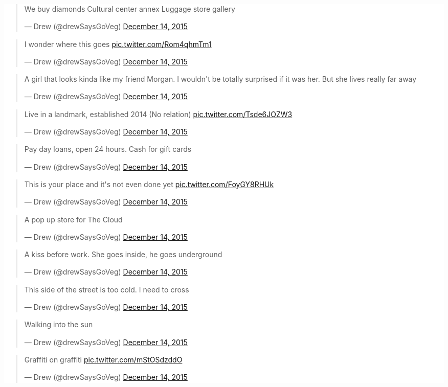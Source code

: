 
<blockquote class="twitter-tweet tw-align-center" lang="en"><p lang="en" dir="ltr">We buy diamonds&#10;&#10;Cultural center annex&#10;&#10;Luggage store gallery</p>&mdash; Drew (@drewSaysGoVeg) <a href="https://twitter.com/drewSaysGoVeg/status/676456941351137280">December 14, 2015</a></blockquote>


<blockquote class="twitter-tweet tw-align-center" lang="en"><p lang="en" dir="ltr">I wonder where this goes <a href="https://t.co/Rom4qhmTm1">pic.twitter.com/Rom4qhmTm1</a></p>&mdash; Drew (@drewSaysGoVeg) <a href="https://twitter.com/drewSaysGoVeg/status/676457088889937920">December 14, 2015</a></blockquote>


<blockquote class="twitter-tweet tw-align-center" lang="en"><p lang="en" dir="ltr">A girl that looks kinda like my friend Morgan. I wouldn&#39;t be totally surprised if it was her. But she lives really far away</p>&mdash; Drew (@drewSaysGoVeg) <a href="https://twitter.com/drewSaysGoVeg/status/676457369220472832">December 14, 2015</a></blockquote>


<blockquote class="twitter-tweet tw-align-center" lang="en"><p lang="en" dir="ltr">Live in a landmark, established 2014&#10;&#10;(No relation) <a href="https://t.co/Tsde6JOZW3">pic.twitter.com/Tsde6JOZW3</a></p>&mdash; Drew (@drewSaysGoVeg) <a href="https://twitter.com/drewSaysGoVeg/status/676457685500342272">December 14, 2015</a></blockquote>


<blockquote class="twitter-tweet tw-align-center" lang="en"><p lang="en" dir="ltr">Pay day loans, open 24 hours. Cash for gift cards</p>&mdash; Drew (@drewSaysGoVeg) <a href="https://twitter.com/drewSaysGoVeg/status/676457857684869120">December 14, 2015</a></blockquote>


<blockquote class="twitter-tweet tw-align-center" lang="en"><p lang="en" dir="ltr">This is your place and it&#39;s not even done yet <a href="https://t.co/FoyGY8RHUk">pic.twitter.com/FoyGY8RHUk</a></p>&mdash; Drew (@drewSaysGoVeg) <a href="https://twitter.com/drewSaysGoVeg/status/676458468031660032">December 14, 2015</a></blockquote>


<blockquote class="twitter-tweet tw-align-center" lang="en"><p lang="en" dir="ltr">A pop up store for The Cloud</p>&mdash; Drew (@drewSaysGoVeg) <a href="https://twitter.com/drewSaysGoVeg/status/676458587271467008">December 14, 2015</a></blockquote>


<blockquote class="twitter-tweet tw-align-center" lang="en"><p lang="en" dir="ltr">A kiss before work. She goes inside, he goes underground</p>&mdash; Drew (@drewSaysGoVeg) <a href="https://twitter.com/drewSaysGoVeg/status/676458895301173248">December 14, 2015</a></blockquote>


<blockquote class="twitter-tweet tw-align-center" lang="en"><p lang="en" dir="ltr">This side of the street is too cold. I need to cross</p>&mdash; Drew (@drewSaysGoVeg) <a href="https://twitter.com/drewSaysGoVeg/status/676459042768752640">December 14, 2015</a></blockquote>


<blockquote class="twitter-tweet tw-align-center" lang="en"><p lang="en" dir="ltr">Walking into the sun</p>&mdash; Drew (@drewSaysGoVeg) <a href="https://twitter.com/drewSaysGoVeg/status/676459170401353728">December 14, 2015</a></blockquote>


<blockquote class="twitter-tweet tw-align-center" lang="en"><p lang="it" dir="ltr">Graffiti on graffiti <a href="https://t.co/mStOSdzddO">pic.twitter.com/mStOSdzddO</a></p>&mdash; Drew (@drewSaysGoVeg) <a href="https://twitter.com/drewSaysGoVeg/status/676459541731545090">December 14, 2015</a></blockquote>

